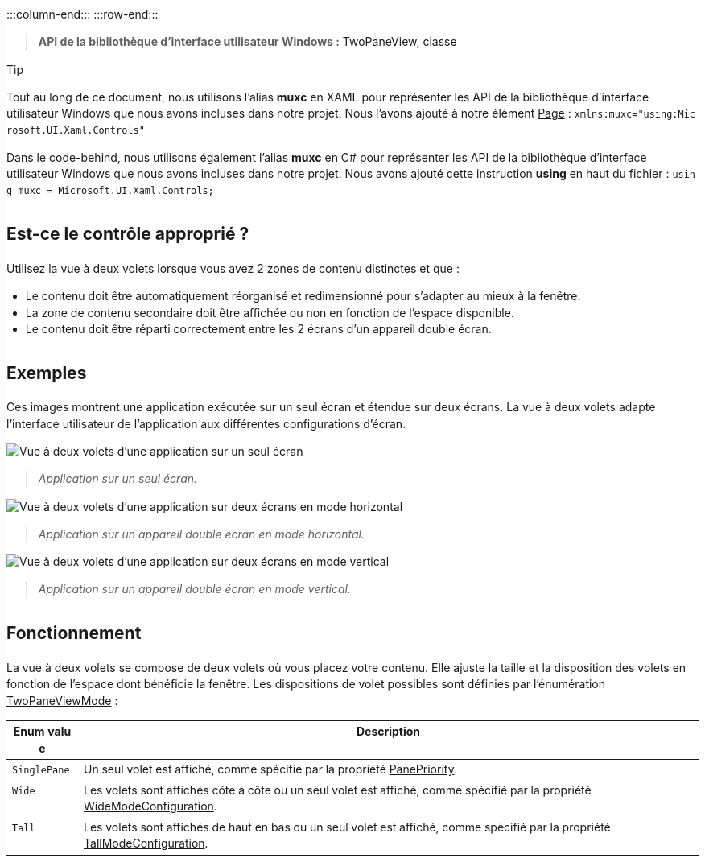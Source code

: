    :::column-end:::
:::row-end:::

> **API de la bibliothèque d’interface utilisateur Windows :** [TwoPaneView, classe](/uwp/api/microsoft.ui.xaml.controls.twopaneview)

> [!TIP]
> Tout au long de ce document, nous utilisons l’alias **muxc** en XAML pour représenter les API de la bibliothèque d’interface utilisateur Windows que nous avons incluses dans notre projet. Nous l’avons ajouté à notre élément [Page](/uwp/api/windows.ui.xaml.controls.page) : `xmlns:muxc="using:Microsoft.UI.Xaml.Controls"`
>
>Dans le code-behind, nous utilisons également l’alias **muxc** en C# pour représenter les API de la bibliothèque d’interface utilisateur Windows que nous avons incluses dans notre projet. Nous avons ajouté cette instruction **using** en haut du fichier : `using muxc = Microsoft.UI.Xaml.Controls;`

## <a name="is-this-the-right-control"></a>Est-ce le contrôle approprié ?

Utilisez la vue à deux volets lorsque vous avez 2 zones de contenu distinctes et que :

- Le contenu doit être automatiquement réorganisé et redimensionné pour s’adapter au mieux à la fenêtre.
- La zone de contenu secondaire doit être affichée ou non en fonction de l’espace disponible.
- Le contenu doit être réparti correctement entre les 2 écrans d’un appareil double écran.

## <a name="examples"></a>Exemples

Ces images montrent une application exécutée sur un seul écran et étendue sur deux écrans. La vue à deux volets adapte l’interface utilisateur de l’application aux différentes configurations d’écran.

![Vue à deux volets d’une application sur un seul écran](images/two-pane-view/tpv-single.png)

> _Application sur un seul écran._

![Vue à deux volets d’une application sur deux écrans en mode horizontal](images/two-pane-view/tpv-dual-wide.png)

> _Application sur un appareil double écran en mode horizontal._

![Vue à deux volets d’une application sur deux écrans en mode vertical](images/two-pane-view/tpv-dual-tall.png)

> _Application sur un appareil double écran en mode vertical._

## <a name="how-it-works"></a>Fonctionnement

La vue à deux volets se compose de deux volets où vous placez votre contenu. Elle ajuste la taille et la disposition des volets en fonction de l’espace dont bénéficie la fenêtre. Les dispositions de volet possibles sont définies par l’énumération [TwoPaneViewMode](/uwp/api/microsoft.ui.xaml.controls.twopaneviewmode) :

| Enum&nbsp;value | Description |
| - | - |
| `SinglePane` | Un seul volet est affiché, comme spécifié par la propriété [PanePriority](/uwp/api/microsoft.ui.xaml.controls.twopaneview.panepriority). |
| `Wide` | Les volets sont affichés côte à côte ou un seul volet est affiché, comme spécifié par la propriété [WideModeConfiguration](/uwp/api/microsoft.ui.xaml.controls.twopaneview.widemodeconfiguration). |
| `Tall` | Les volets sont affichés de haut en bas ou un seul volet est affiché, comme spécifié par la propriété [TallModeConfiguration](/uwp/api/microsoft.ui.xaml.controls.twopaneview.tallmodeconfiguration). |

